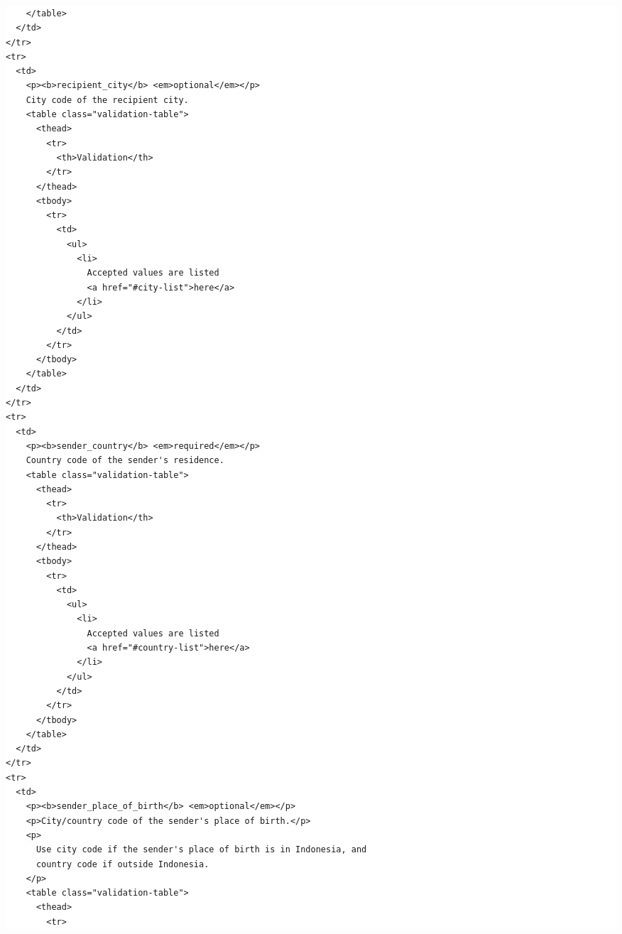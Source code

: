         </table>
      </td>
    </tr>
    <tr>
      <td>
        <p><b>recipient_city</b> <em>optional</em></p>
        City code of the recipient city.
        <table class="validation-table">
          <thead>
            <tr>
              <th>Validation</th>
            </tr>
          </thead>
          <tbody>
            <tr>
              <td>
                <ul>
                  <li>
                    Accepted values are listed
                    <a href="#city-list">here</a>
                  </li>
                </ul>
              </td>
            </tr>
          </tbody>
        </table>
      </td>
    </tr>
    <tr>
      <td>
        <p><b>sender_country</b> <em>required</em></p>
        Country code of the sender's residence.
        <table class="validation-table">
          <thead>
            <tr>
              <th>Validation</th>
            </tr>
          </thead>
          <tbody>
            <tr>
              <td>
                <ul>
                  <li>
                    Accepted values are listed
                    <a href="#country-list">here</a>
                  </li>
                </ul>
              </td>
            </tr>
          </tbody>
        </table>
      </td>
    </tr>
    <tr>
      <td>
        <p><b>sender_place_of_birth</b> <em>optional</em></p>
        <p>City/country code of the sender's place of birth.</p>
        <p>
          Use city code if the sender's place of birth is in Indonesia, and
          country code if outside Indonesia.
        </p>
        <table class="validation-table">
          <thead>
            <tr>